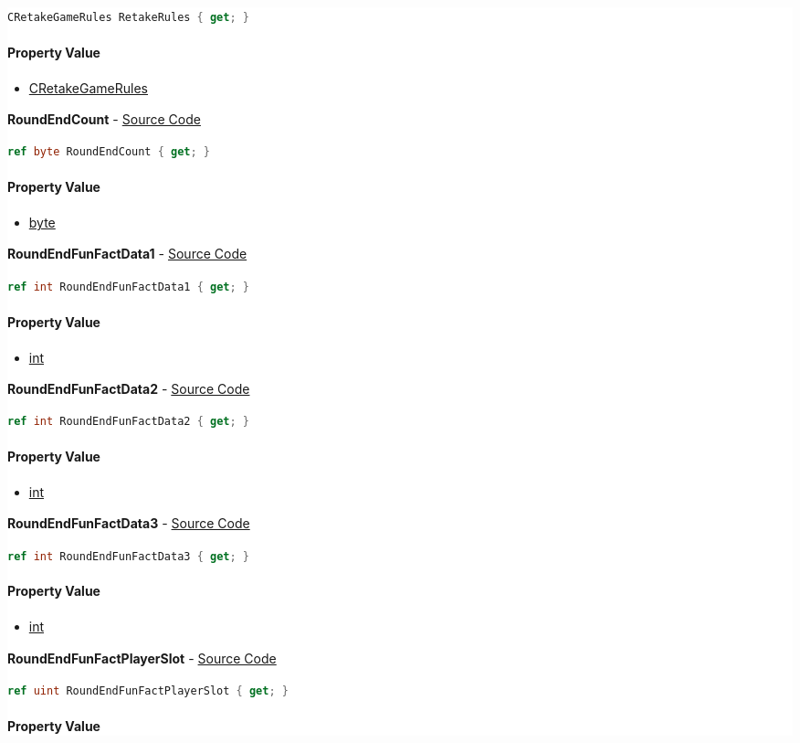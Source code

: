 ```csharp
CRetakeGameRules RetakeRules { get; }
```

#### Property Value

- [CRetakeGameRules](/docs/api/shared/schemadefinitions/cretakegamerules)

**RoundEndCount** - [Source Code](https://github.com/swiftly-solution/swiftlys2/blob/main/managed/src/SwiftlyS2.Generated/Schemas/Interfaces/CCSGameRules.cs#L388)

```csharp
ref byte RoundEndCount { get; }
```

#### Property Value

- [byte](https://learn.microsoft.com/dotnet/api/system.byte)

**RoundEndFunFactData1** - [Source Code](https://github.com/swiftly-solution/swiftlys2/blob/main/managed/src/SwiftlyS2.Generated/Schemas/Interfaces/CCSGameRules.cs#L374)

```csharp
ref int RoundEndFunFactData1 { get; }
```

#### Property Value

- [int](https://learn.microsoft.com/dotnet/api/system.int32)

**RoundEndFunFactData2** - [Source Code](https://github.com/swiftly-solution/swiftlys2/blob/main/managed/src/SwiftlyS2.Generated/Schemas/Interfaces/CCSGameRules.cs#L376)

```csharp
ref int RoundEndFunFactData2 { get; }
```

#### Property Value

- [int](https://learn.microsoft.com/dotnet/api/system.int32)

**RoundEndFunFactData3** - [Source Code](https://github.com/swiftly-solution/swiftlys2/blob/main/managed/src/SwiftlyS2.Generated/Schemas/Interfaces/CCSGameRules.cs#L378)

```csharp
ref int RoundEndFunFactData3 { get; }
```

#### Property Value

- [int](https://learn.microsoft.com/dotnet/api/system.int32)

**RoundEndFunFactPlayerSlot** - [Source Code](https://github.com/swiftly-solution/swiftlys2/blob/main/managed/src/SwiftlyS2.Generated/Schemas/Interfaces/CCSGameRules.cs#L372)

```csharp
ref uint RoundEndFunFactPlayerSlot { get; }
```

#### Property Value
